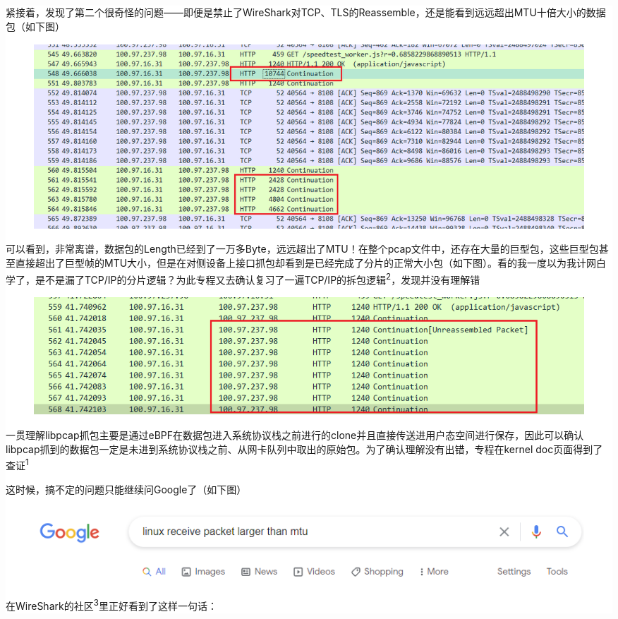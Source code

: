 紧接着，发现了第二个很奇怪的问题——即便是禁止了WireShark对TCP、TLS的Reassemble，还是能看到远远超出MTU十倍大小的数据包（如下图）<figure class="wp-block-image size-large">

![图片](./image-1.png)
 </figure> 

可以看到，非常离谱，数据包的Length已经到了一万多Byte，远远超出了MTU！在整个pcap文件中，还存在大量的巨型包，这些巨型包甚至直接超出了巨型帧的MTU大小，但是在对侧设备上接口抓包却看到是已经完成了分片的正常大小包（如下图）。看的我一度以为我计网白学了，是不是漏了TCP/IP的分片逻辑？为此专程又去确认复习了一遍TCP/IP的拆包逻辑<sup>2</sup>，发现并没有理解错<figure class="wp-block-image size-large">

![图片](./image-2.png)
 </figure> 

一贯理解libpcap抓包主要是通过eBPF在数据包进入系统协议栈之前进行的clone并且直接传送进用户态空间进行保存，因此可以确认libpcap抓到的数据包一定是未进到系统协议栈之前、从网卡队列中取出的原始包。为了确认理解没有出错，专程在kernel doc页面得到了查证<sup>1</sup>

这时候，搞不定的问题只能继续问Google了（如下图）<figure class="wp-block-image size-large">

![图片](./image-3.png)
 </figure> 

在WireShark的社区<sup>3</sup>里正好看到了这样一句话：
